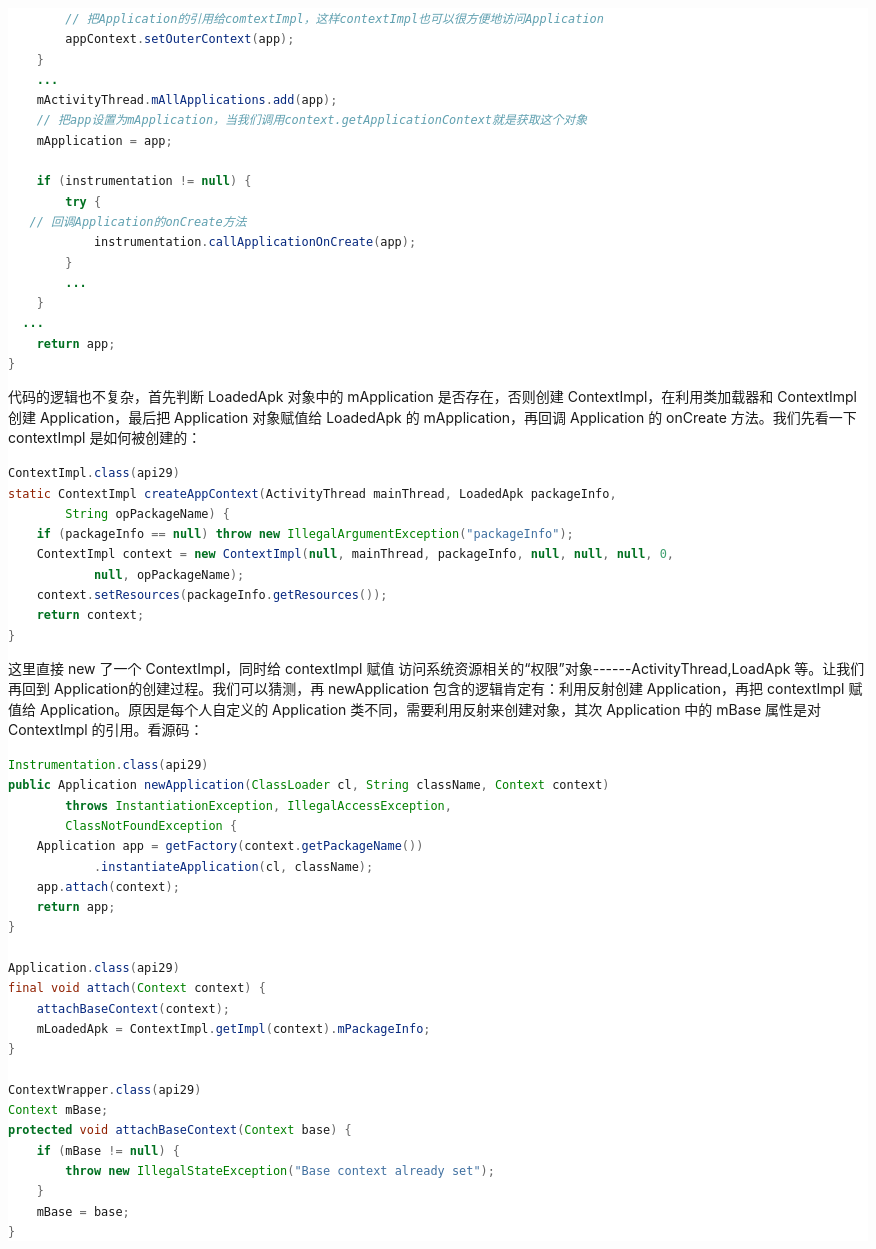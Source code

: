 ```java
        // 把Application的引用给comtextImpl，这样contextImpl也可以很方便地访问Application
        appContext.setOuterContext(app);
    } 
    ...
    mActivityThread.mAllApplications.add(app);
    // 把app设置为mApplication，当我们调用context.getApplicationContext就是获取这个对象
    mApplication = app;

    if (instrumentation != null) {
        try {
   // 回调Application的onCreate方法
            instrumentation.callApplicationOnCreate(app);
        } 
        ...
    }
  ...
    return app;
}
```

代码的逻辑也不复杂，首先判断 LoadedApk 对象中的 mApplication 是否存在，否则创建 ContextImpl，在利用类加载器和 ContextImpl 创建 Application，最后把 Application 对象赋值给 LoadedApk 的 mApplication，再回调 Application 的 onCreate 方法。我们先看一下 contextImpl 是如何被创建的：

```java
ContextImpl.class(api29)
static ContextImpl createAppContext(ActivityThread mainThread, LoadedApk packageInfo,
        String opPackageName) {
    if (packageInfo == null) throw new IllegalArgumentException("packageInfo");
    ContextImpl context = new ContextImpl(null, mainThread, packageInfo, null, null, null, 0,
            null, opPackageName);
    context.setResources(packageInfo.getResources());
    return context;
}
```

这里直接 new 了一个 ContextImpl，同时给 contextImpl 赋值 访问系统资源相关的“权限”对象------ActivityThread,LoadApk 等。让我们再回到 Application的创建过程。我们可以猜测，再 newApplication 包含的逻辑肯定有：利用反射创建 Application，再把 contextImpl 赋值给 Application。原因是每个人自定义的 Application 类不同，需要利用反射来创建对象，其次 Application 中的 mBase 属性是对 ContextImpl 的引用。看源码：

```java
Instrumentation.class(api29)
public Application newApplication(ClassLoader cl, String className, Context context)
        throws InstantiationException, IllegalAccessException, 
        ClassNotFoundException {
    Application app = getFactory(context.getPackageName())
            .instantiateApplication(cl, className);
    app.attach(context);
    return app;
}

Application.class(api29)
final void attach(Context context) {
    attachBaseContext(context);
    mLoadedApk = ContextImpl.getImpl(context).mPackageInfo;
}

ContextWrapper.class(api29)
Context mBase;    
protected void attachBaseContext(Context base) {
    if (mBase != null) {
        throw new IllegalStateException("Base context already set");
    }
    mBase = base;
}    
```